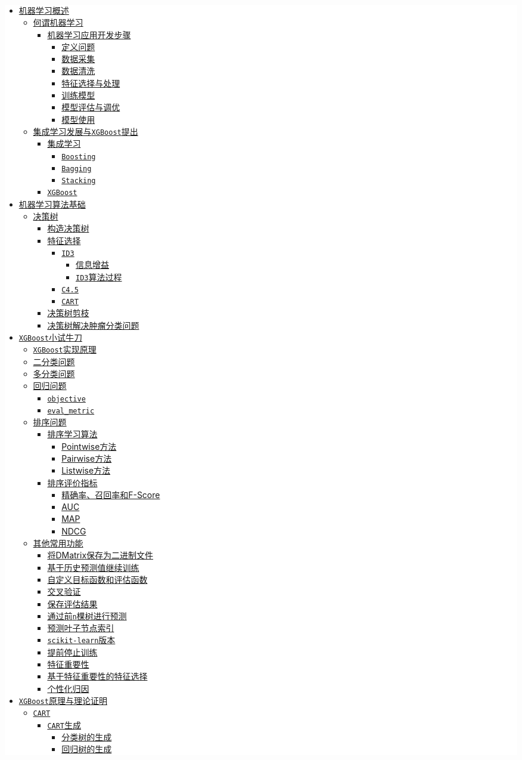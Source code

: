 

- [机器学习概述](#机器学习概述)
  - [何谓机器学习](#何谓机器学习)
    - [机器学习应用开发步骤](#机器学习应用开发步骤)
      - [定义问题](#定义问题)
      - [数据采集](#数据采集)
      - [数据清洗](#数据清洗)
      - [特征选择与处理](#特征选择与处理)
      - [训练模型](#训练模型)
      - [模型评估与调优](#模型评估与调优)
      - [模型使用](#模型使用)
  - [集成学习发展与`XGBoost`提出](#集成学习发展与xgboost提出)
    - [集成学习](#集成学习)
      - [`Boosting`](#boosting)
      - [`Bagging`](#bagging)
      - [`Stacking`](#stacking)
    - [`XGBoost`](#xgboost)
- [机器学习算法基础](#机器学习算法基础)
  - [决策树](#决策树)
    - [构造决策树](#构造决策树)
    - [特征选择](#特征选择)
      - [`ID3`](#id3)
        - [信息增益](#信息增益)
        - [`ID3`算法过程](#id3算法过程)
      - [`C4.5`](#c45)
      - [`CART`](#cart)
    - [决策树剪枝](#决策树剪枝)
    - [决策树解决肿瘤分类问题](#决策树解决肿瘤分类问题)
- [`XGBoost`小试牛刀](#xgboost小试牛刀)
  - [`XGBoost`实现原理](#xgboost实现原理)
  - [二分类问题](#二分类问题)
  - [多分类问题](#多分类问题)
  - [回归问题](#回归问题)
    - [`objective`](#objective)
    - [`eval_metric`](#eval_metric)
  - [排序问题](#排序问题)
    - [排序学习算法](#排序学习算法)
      - [Pointwise方法](#pointwise方法)
      - [Pairwise方法](#pairwise方法)
      - [Listwise方法](#listwise方法)
    - [排序评价指标](#排序评价指标)
      - [精确率、召回率和F-Score](#精确率召回率和f-score)
      - [AUC](#auc)
      - [MAP](#map)
      - [NDCG](#ndcg)
  - [其他常用功能](#其他常用功能)
    - [将DMatrix保存为二进制文件](#将dmatrix保存为二进制文件)
    - [基于历史预测值继续训练](#基于历史预测值继续训练)
    - [自定义目标函数和评估函数](#自定义目标函数和评估函数)
    - [交叉验证](#交叉验证)
    - [保存评估结果](#保存评估结果)
    - [通过前`n`棵树进行预测](#通过前n棵树进行预测)
    - [预测叶子节点索引](#预测叶子节点索引)
    - [`scikit-learn`版本](#scikit-learn版本)
    - [提前停止训练](#提前停止训练)
    - [特征重要性](#特征重要性)
    - [基于特征重要性的特征选择](#基于特征重要性的特征选择)
    - [个性化归因](#个性化归因)
- [`XGBoost`原理与理论证明](#xgboost原理与理论证明)
  - [`CART`](#cart-1)
    - [`CART`生成](#cart生成)
      - [分类树的生成](#分类树的生成)
      - [回归树的生成](#回归树的生成)